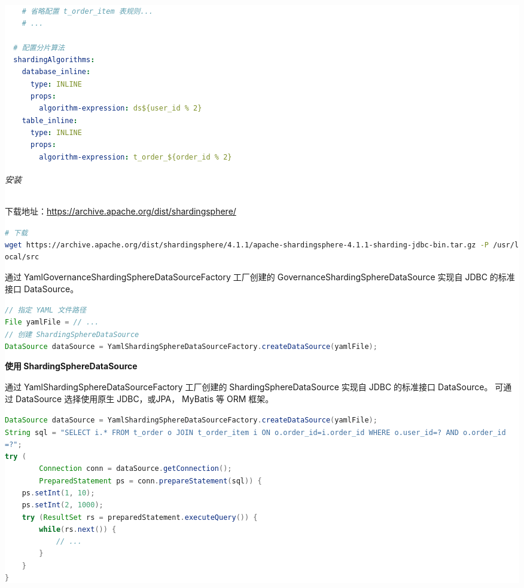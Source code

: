 ```yaml
    # 省略配置 t_order_item 表规则...
    # ...
    
  # 配置分片算法
  shardingAlgorithms:
    database_inline:
      type: INLINE
      props:
        algorithm-expression: ds${user_id % 2}
    table_inline:
      type: INLINE
      props:
        algorithm-expression: t_order_${order_id % 2}
```

###### 安装

下载地址：https://archive.apache.org/dist/shardingsphere/

```bash
# 下载
wget https://archive.apache.org/dist/shardingsphere/4.1.1/apache-shardingsphere-4.1.1-sharding-jdbc-bin.tar.gz -P /usr/local/src
```

通过 YamlGovernanceShardingSphereDataSourceFactory 工厂创建的 GovernanceShardingSphereDataSource 实现自 JDBC 的标准接口 DataSource。

```java
// 指定 YAML 文件路径
File yamlFile = // ...
// 创建 ShardingSphereDataSource
DataSource dataSource = YamlShardingSphereDataSourceFactory.createDataSource(yamlFile);
```

**使用 ShardingSphereDataSource**

通过 YamlShardingSphereDataSourceFactory 工厂创建的 ShardingSphereDataSource 实现自 JDBC 的标准接口 DataSource。 可通过 DataSource 选择使用原生 JDBC，或JPA， MyBatis 等 ORM 框架。

```java
DataSource dataSource = YamlShardingSphereDataSourceFactory.createDataSource(yamlFile);
String sql = "SELECT i.* FROM t_order o JOIN t_order_item i ON o.order_id=i.order_id WHERE o.user_id=? AND o.order_id=?";
try (
        Connection conn = dataSource.getConnection();
        PreparedStatement ps = conn.prepareStatement(sql)) {
    ps.setInt(1, 10);
    ps.setInt(2, 1000);
    try (ResultSet rs = preparedStatement.executeQuery()) {
        while(rs.next()) {
            // ...
        }
    }
}
```
